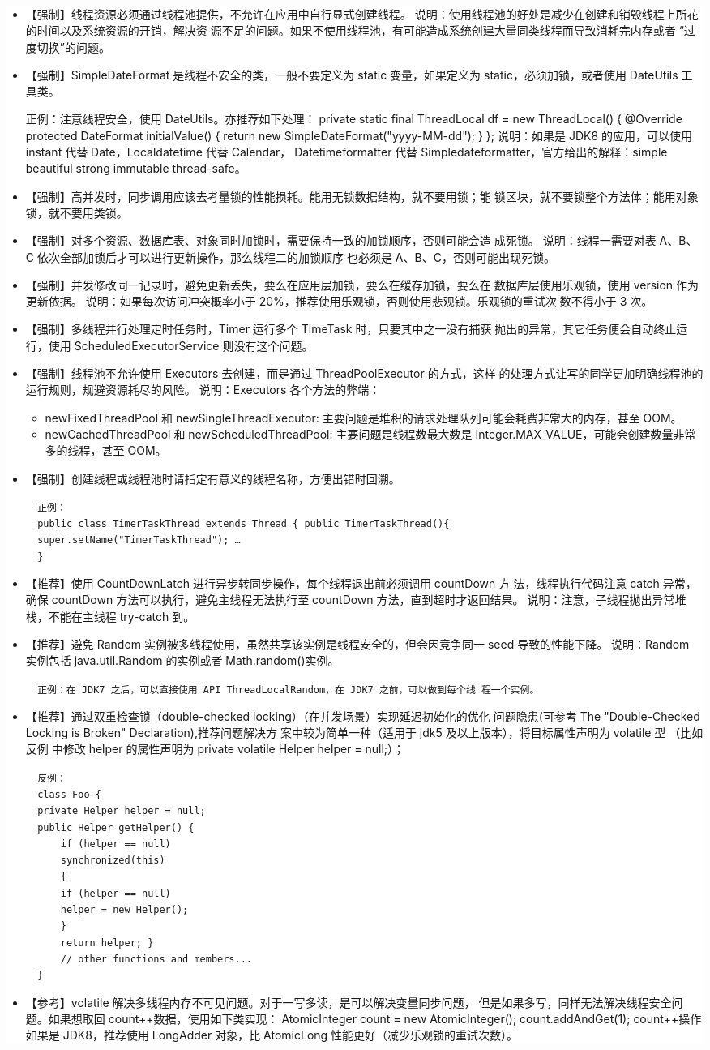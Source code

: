 * 【强制】线程资源必须通过线程池提供，不允许在应用中自行显式创建线程。 说明：使用线程池的好处是减少在创建和销毁线程上所花的时间以及系统资源的开销，解决资 源不足的问题。如果不使用线程池，有可能造成系统创建大量同类线程而导致消耗完内存或者 “过度切换”的问题。
* 【强制】SimpleDateFormat 是线程不安全的类，一般不要定义为 static 变量，如果定义为 static，必须加锁，或者使用 DateUtils 工具类。
    
    
    正例：注意线程安全，使用 DateUtils。亦推荐如下处理：
    private static final ThreadLocal<DateFormat> df = new ThreadLocal<DateFormat>() {
    @Override
    protected DateFormat initialValue() {
    return new SimpleDateFormat("yyyy-MM-dd");
    }
    };
    说明：如果是 JDK8 的应用，可以使用 instant 代替 Date，Localdatetime 代替 Calendar， Datetimeformatter 代替 Simpledateformatter，官方给出的解释：simple beautiful strong immutable thread-safe。
* 【强制】高并发时，同步调用应该去考量锁的性能损耗。能用无锁数据结构，就不要用锁；能 锁区块，就不要锁整个方法体；能用对象锁，就不要用类锁。

* 【强制】对多个资源、数据库表、对象同时加锁时，需要保持一致的加锁顺序，否则可能会造 成死锁。
说明：线程一需要对表 A、B、C 依次全部加锁后才可以进行更新操作，那么线程二的加锁顺序 也必须是 A、B、C，否则可能出现死锁。

* 【强制】并发修改同一记录时，避免更新丢失，要么在应用层加锁，要么在缓存加锁，要么在 数据库层使用乐观锁，使用 version 作为更新依据。
说明：如果每次访问冲突概率小于 20%，推荐使用乐观锁，否则使用悲观锁。乐观锁的重试次 数不得小于 3 次。

* 【强制】多线程并行处理定时任务时，Timer 运行多个 TimeTask 时，只要其中之一没有捕获 抛出的异常，其它任务便会自动终止运行，使用 ScheduledExecutorService 则没有这个问题。

* 【强制】线程池不允许使用 Executors 去创建，而是通过 ThreadPoolExecutor 的方式，这样 的处理方式让写的同学更加明确线程池的运行规则，规避资源耗尽的风险。 说明：Executors 各个方法的弊端：
  * newFixedThreadPool 和 newSingleThreadExecutor: 主要问题是堆积的请求处理队列可能会耗费非常大的内存，甚至 OOM。
  * newCachedThreadPool 和 newScheduledThreadPool:
主要问题是线程数最大数是 Integer.MAX_VALUE，可能会创建数量非常多的线程，甚至 OOM。

* 【强制】创建线程或线程池时请指定有意义的线程名称，方便出错时回溯。 

        正例：
        public class TimerTaskThread extends Thread { public TimerTaskThread(){
        super.setName("TimerTaskThread"); …
        }
* 【推荐】使用 CountDownLatch 进行异步转同步操作，每个线程退出前必须调用 countDown 方 法，线程执行代码注意 catch 异常，确保 countDown 方法可以执行，避免主线程无法执行至 countDown 方法，直到超时才返回结果。
说明：注意，子线程抛出异常堆栈，不能在主线程 try-catch 到。

* 【推荐】避免 Random 实例被多线程使用，虽然共享该实例是线程安全的，但会因竞争同一 seed 导致的性能下降。
说明：Random 实例包括 java.util.Random 的实例或者 Math.random()实例。

        正例：在 JDK7 之后，可以直接使用 API ThreadLocalRandom，在 JDK7 之前，可以做到每个线 程一个实例。
        
* 【推荐】通过双重检查锁（double-checked locking）（在并发场景）实现延迟初始化的优化 问题隐患(可参考 The "Double-Checked Locking is Broken" Declaration),推荐问题解决方 案中较为简单一种（适用于 jdk5 及以上版本），将目标属性声明为 volatile 型
（比如反例 中修改 helper 的属性声明为 private volatile Helper helper = null;）；


        反例：
        class Foo {
        private Helper helper = null; 
        public Helper getHelper() {
            if (helper == null)	
            synchronized(this) 
            { 
            if (helper == null)
            helper = new Helper();
            }
            return helper; }
            // other functions and members...
        }
* 【参考】volatile 解决多线程内存不可见问题。对于一写多读，是可以解决变量同步问题， 但是如果多写，同样无法解决线程安全问题。如果想取回 count++数据，使用如下类实现： AtomicInteger count = new AtomicInteger(); count.addAndGet(1); count++操作如果是 JDK8，推荐使用 LongAdder 对象，比 AtomicLong 性能更好（减少乐观锁的重试次数）。
